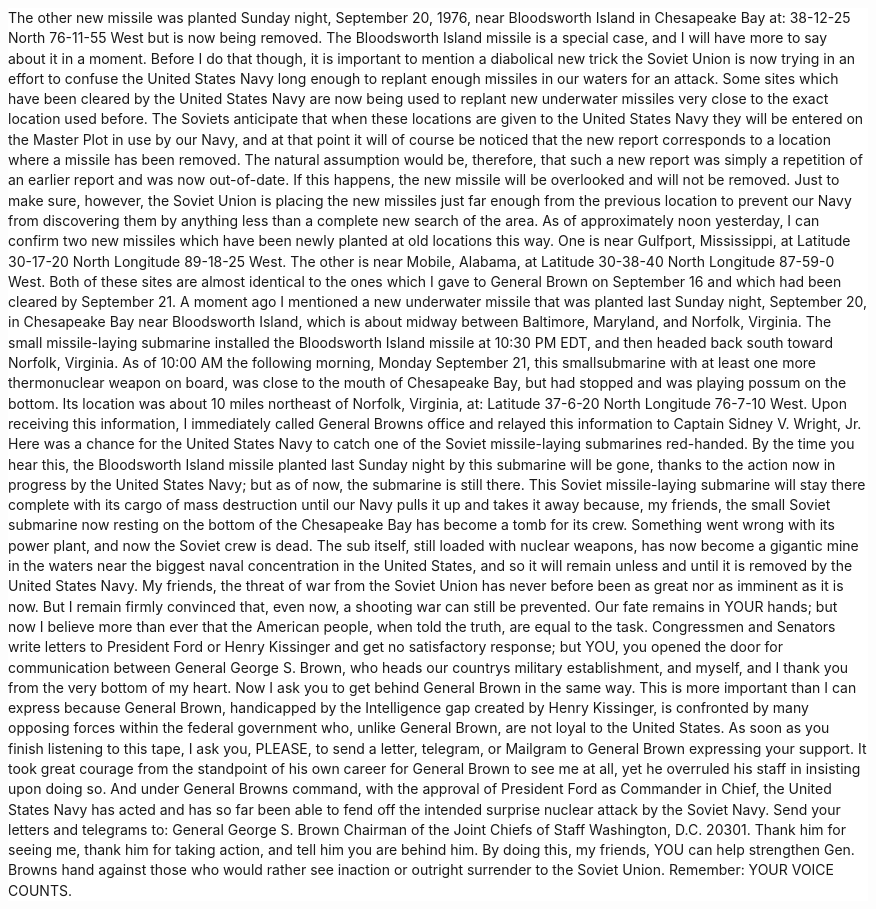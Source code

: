 The other new missile was planted Sunday night, September 20, 1976, near Bloodsworth Island in Chesapeake Bay at: 38-12-25 North 76-11-55 West but is now being removed. The Bloodsworth Island missile is a special case, and I will have more to say about it in a moment. Before I do that though, it is important to mention a diabolical new trick the Soviet Union is now trying in an effort to confuse the United States Navy long enough to replant enough missiles in our waters for an attack. Some sites which have been cleared by the United States Navy are now being used to replant new underwater missiles very close to the exact location used before. The Soviets anticipate that when these locations are given to the United States Navy they will be entered on the Master Plot in use by our Navy, and at that point it will of course be noticed that the new report corresponds to a location where a missile has been removed. The natural assumption would be, therefore, that such a new report was simply a repetition of an earlier report and was now out-of-date. If this happens, the new missile will be overlooked and will not be removed. Just to make sure, however, the Soviet Union is placing the new missiles just far enough from the previous location to prevent our Navy from discovering them by anything less than a complete new search of the area. As of approximately noon yesterday, I can confirm two new missiles which have been newly planted at old locations this way.
One is near Gulfport, Mississippi, at
Latitude 30-17-20 North Longitude 89-18-25 West.
The other is near Mobile, Alabama, at
Latitude 30-38-40 North Longitude 87-59-0 West.
Both of these sites are almost identical to the ones which I gave to General Brown on September 16 and which had been cleared by September 21.
A moment ago I mentioned a new underwater missile that was planted last Sunday night, September 20, in Chesapeake Bay near Bloodsworth Island, which is about midway between Baltimore, Maryland, and Norfolk, Virginia. The small missile-laying submarine installed the Bloodsworth Island missile at 10:30 PM EDT, and then headed back south toward Norfolk, Virginia. As of 10:00 AM the following morning, Monday September 21, this smallsubmarine with at least one more thermonuclear weapon on board, was close to the mouth of Chesapeake Bay, but had stopped and was playing possum on the bottom. Its location was about 10 miles northeast of Norfolk, Virginia, at:
Latitude 37-6-20 North Longitude 76-7-10 West.
Upon receiving this information, I immediately called General Browns office and relayed this information to Captain Sidney V. Wright, Jr.
Here was a chance for the United States Navy to catch one of the Soviet missile-laying submarines red-handed. By the time you hear this, the Bloodsworth Island missile planted last Sunday night by this submarine will be gone, thanks to the action now in progress by the United States Navy; but as of now, the submarine is still there. This Soviet missile-laying submarine will stay there complete with its cargo of mass destruction until our Navy pulls it up and takes it away because, my friends, the small Soviet submarine now resting on the bottom of the Chesapeake Bay has become a tomb for its crew. Something went wrong with its power plant, and now the Soviet crew is dead. The sub itself, still loaded with nuclear weapons, has now become a gigantic mine in the waters near the biggest naval concentration in the United States, and so it will remain unless and until it is removed by the United States Navy.
My friends, the threat of war from the Soviet Union has never before been as great nor as imminent as it is now. But I remain firmly convinced that, even now, a shooting war can still be prevented. Our fate remains in YOUR hands; but now I believe more than ever that the American people, when told the truth, are equal to the task. Congressmen and Senators write letters to President Ford or Henry Kissinger and get no satisfactory response; but YOU, you opened the door for communication between General George S. Brown, who heads our countrys military establishment, and myself, and I thank you from the very bottom of my heart.
Now I ask you to get behind General Brown in the same way. This is more important than I can express because General Brown, handicapped by the Intelligence gap created by Henry Kissinger, is confronted by many opposing forces within the federal government who, unlike General Brown, are not loyal to the United States.
As soon as you finish listening to this tape, I ask you, PLEASE, to send a letter, telegram, or Mailgram to General Brown expressing your support. It took great courage from the standpoint of his own career for General Brown to see me at all, yet he overruled his staff in insisting upon doing so. And under General Browns command, with the approval of President Ford as Commander in Chief, the United States Navy has acted and has so far been able to fend off the intended surprise nuclear attack by the Soviet Navy.
Send your letters and telegrams to:
General George S. Brown Chairman of the Joint Chiefs of Staff Washington, D.C. 20301.
Thank him for seeing me, thank him for taking action, and tell him you are behind him. By doing this, my friends, YOU can help strengthen Gen. Browns hand against those who would rather see inaction or outright surrender to the Soviet Union. Remember:
YOUR VOICE COUNTS.